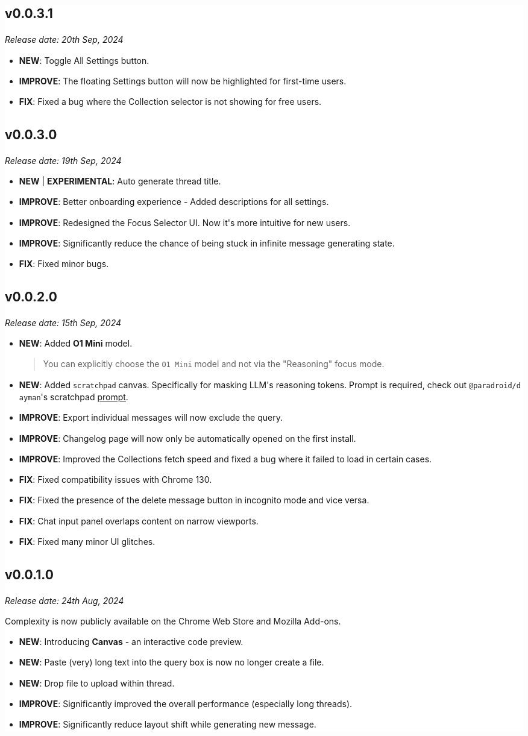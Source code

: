 ## v0.0.3.1

_Release date: 20th Sep, 2024_

-   **NEW**: Toggle All Settings button.

-   **IMPROVE**: The floating Settings button will now be highlighted for first-time users.

-   **FIX**: Fixed a bug where the Collection selector is not showing for free users.

## v0.0.3.0

_Release date: 19th Sep, 2024_

-   **NEW** | **EXPERIMENTAL**: Auto generate thread title.

-   **IMPROVE**: Better onboarding experience - Added descriptions for all settings.
-   **IMPROVE**: Redesigned the Focus Selector UI. Now it's more intuitive for new users.
-   **IMPROVE**: Significantly reduce the chance of being stuck in infinite message generating state.

-   **FIX**: Fixed minor bugs.

## v0.0.2.0

_Release date: 15th Sep, 2024_

-   **NEW**: Added **O1 Mini** model.
    > You can explicitly choose the `O1 Mini` model and not via the "Reasoning" focus mode.
-   **NEW**: Added `scratchpad` canvas. Specifically for masking LLM's reasoning tokens. Prompt is required, check out `@paradroid/dayman`'s scratchpad [prompt](https://discord.com/channels/1047197230748151888/1223058316662538331/1285473963958472765).

-   **IMPROVE**: Export individual messages will now exclude the query.
-   **IMPROVE**: Changelog page will now only be automatically opened on the first install.
-   **IMPROVE**: Improved the Collections fetch speed and fixed a bug where it failed to load in certain cases.

-   **FIX**: Fixed compatibility issues with Chrome 130.
-   **FIX**: Fixed the presence of the delete message button in incognito mode and vice versa.
-   **FIX**: Chat input panel overlaps content on narrow viewports.
-   **FIX**: Fixed many minor UI glitches.

## v0.0.1.0

_Release date: 24th Aug, 2024_

Complexity is now publicly available on the Chrome Web Store and Mozilla Add-ons.

-   **NEW**: Introducing **Canvas** - an interactive code preview.
-   **NEW**: Paste (very) long text into the query box is now no longer create a file.
-   **NEW**: Drop file to upload within thread.

-   **IMPROVE**: Significantly improved the overall performance (especially long threads).
-   **IMPROVE**: Significantly reduce layout shift while generating new message.
